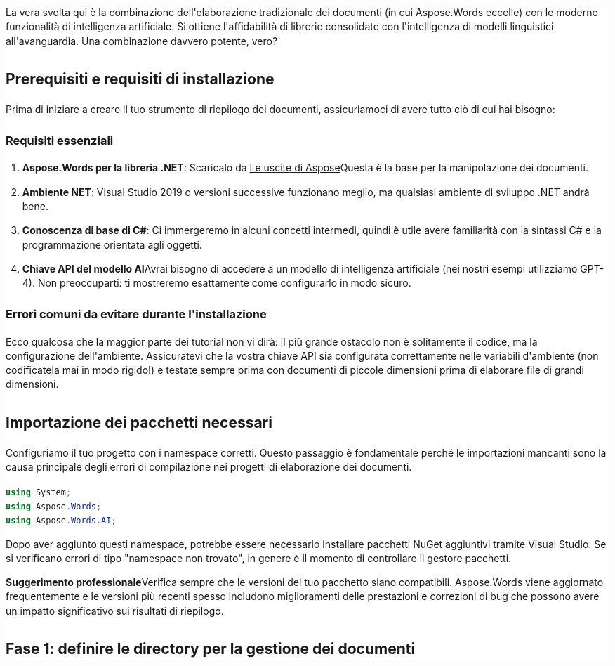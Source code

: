 La vera svolta qui è la combinazione dell'elaborazione tradizionale dei documenti (in cui Aspose.Words eccelle) con le moderne funzionalità di intelligenza artificiale. Si ottiene l'affidabilità di librerie consolidate con l'intelligenza di modelli linguistici all'avanguardia. Una combinazione davvero potente, vero?

## Prerequisiti e requisiti di installazione

Prima di iniziare a creare il tuo strumento di riepilogo dei documenti, assicuriamoci di avere tutto ciò di cui hai bisogno:

### Requisiti essenziali

1. **Aspose.Words per la libreria .NET**: Scaricalo da [Le uscite di Aspose](https://releases.aspose.com/words/net/)Questa è la base per la manipolazione dei documenti.

2. **Ambiente NET**: Visual Studio 2019 o versioni successive funzionano meglio, ma qualsiasi ambiente di sviluppo .NET andrà bene.

3. **Conoscenza di base di C#**: Ci immergeremo in alcuni concetti intermedi, quindi è utile avere familiarità con la sintassi C# e la programmazione orientata agli oggetti.

4. **Chiave API del modello AI**Avrai bisogno di accedere a un modello di intelligenza artificiale (nei nostri esempi utilizziamo GPT-4). Non preoccuparti: ti mostreremo esattamente come configurarlo in modo sicuro.

### Errori comuni da evitare durante l'installazione

Ecco qualcosa che la maggior parte dei tutorial non vi dirà: il più grande ostacolo non è solitamente il codice, ma la configurazione dell'ambiente. Assicuratevi che la vostra chiave API sia configurata correttamente nelle variabili d'ambiente (non codificatela mai in modo rigido!) e testate sempre prima con documenti di piccole dimensioni prima di elaborare file di grandi dimensioni.

## Importazione dei pacchetti necessari

Configuriamo il tuo progetto con i namespace corretti. Questo passaggio è fondamentale perché le importazioni mancanti sono la causa principale degli errori di compilazione nei progetti di elaborazione dei documenti.

```csharp
using System;
using Aspose.Words;
using Aspose.Words.AI;
```

Dopo aver aggiunto questi namespace, potrebbe essere necessario installare pacchetti NuGet aggiuntivi tramite Visual Studio. Se si verificano errori di tipo "namespace non trovato", in genere è il momento di controllare il gestore pacchetti.

**Suggerimento professionale**Verifica sempre che le versioni del tuo pacchetto siano compatibili. Aspose.Words viene aggiornato frequentemente e le versioni più recenti spesso includono miglioramenti delle prestazioni e correzioni di bug che possono avere un impatto significativo sui risultati di riepilogo.

## Fase 1: definire le directory per la gestione dei documenti
